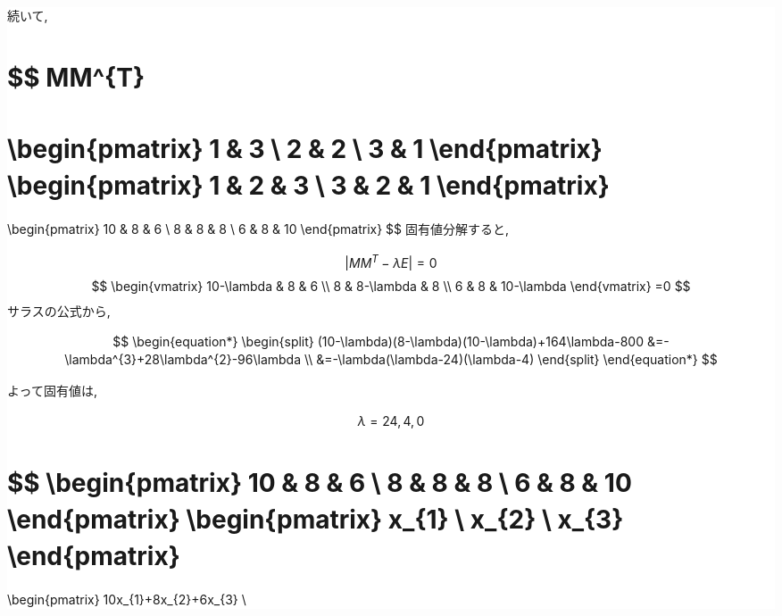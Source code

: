 続いて,

$$
MM^{T}
=
\begin{pmatrix}
   1 & 3 \\
   2 & 2 \\
   3 & 1 
\end{pmatrix}
\begin{pmatrix}
   1 & 2 & 3 \\
   3 & 2 & 1
\end{pmatrix}
=
\begin{pmatrix}
   10 & 8 & 6 \\
    8 & 8 & 8 \\
    6 & 8 & 10 
\end{pmatrix}
$$
固有値分解すると,

$$
|MM^{T}-\lambda E|=0 
$$
$$
\begin{vmatrix}
   10-\lambda & 8 & 6 \\ 
   8 & 8-\lambda & 8 \\
   6  & 8 & 10-\lambda
\end{vmatrix}
=0
$$
サラスの公式から,

$$
\begin{equation*}
\begin{split}
(10-\lambda)(8-\lambda)(10-\lambda)+164\lambda-800 
&=-\lambda^{3}+28\lambda^{2}-96\lambda \\
&=-\lambda(\lambda-24)(\lambda-4) 
\end{split}
\end{equation*}
$$

よって固有値は,

$$
\lambda=24,4,0
$$

$$
\begin{pmatrix}
   10 & 8 & 6 \\
    8 & 8 & 8 \\
    6 & 8 & 10 
\end{pmatrix}
\begin{pmatrix}
   x_{1} \\
   x_{2} \\
   x_{3} 
\end{pmatrix}
=
\begin{pmatrix}
   10x_{1}+8x_{2}+6x_{3} \\